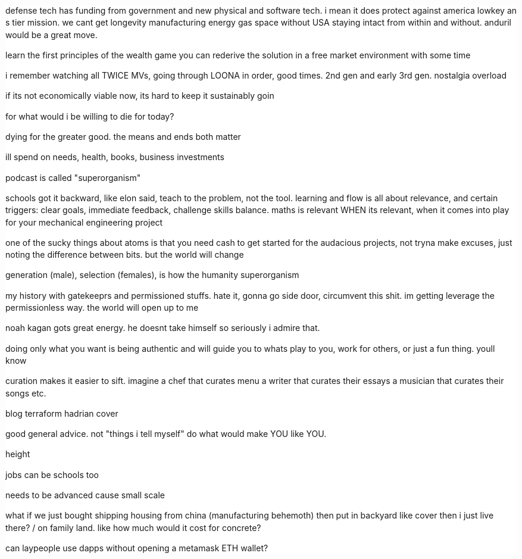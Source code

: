 defense tech has funding from government and new physical and software tech. i mean it does protect against america lowkey an s tier mission. we cant get longevity manufacturing energy gas space without USA staying intact from within and without. anduril would be a great move.

learn the first principles of the wealth game you can rederive the solution in a free market environment with some time

i remember watching all TWICE MVs, going through LOONA in order, good times. 2nd gen and early 3rd gen. nostalgia overload

if its not economically viable now, its hard to keep it sustainably goin

for what would i be willing to die for today?

dying for the greater good. the means and ends both matter

ill spend on needs, health, books, business investments

podcast is called "superorganism"

schools got it backward, like elon said, teach to the problem, not the tool. learning and flow is all about relevance, and certain triggers: clear goals, immediate feedback, challenge skills balance. maths is relevant WHEN its relevant, when it comes into play for your mechanical engineering project

one of the sucky things about atoms is that you need cash to get started for the audacious projects, not tryna make excuses, just noting the difference between bits. but the world will change

generation (male), selection (females), is how the humanity superorganism

my history with gatekeeprs and permissioned stuffs. hate it, gonna go side door, circumvent this shit. im getting leverage the permissionless way. the world will open up to me

noah kagan gots great energy. he doesnt take himself so seriously i admire that.

doing only what you want is being authentic and will guide you to whats play to you, work for others, or just a fun thing. youll know

curation makes it easier to sift. imagine a chef that curates menu a writer that curates their essays a musician that curates their songs etc.

blog terraform hadrian cover

good general advice. not "things i tell myself" do what would make YOU like YOU.










height

jobs can be schools too

needs to be advanced cause small scale

what if we just bought shipping housing from china (manufacturing behemoth) then put in backyard like cover then i just live there? / on family land. like how much would it cost for concrete?

can laypeople use dapps without opening a metamask ETH wallet?
